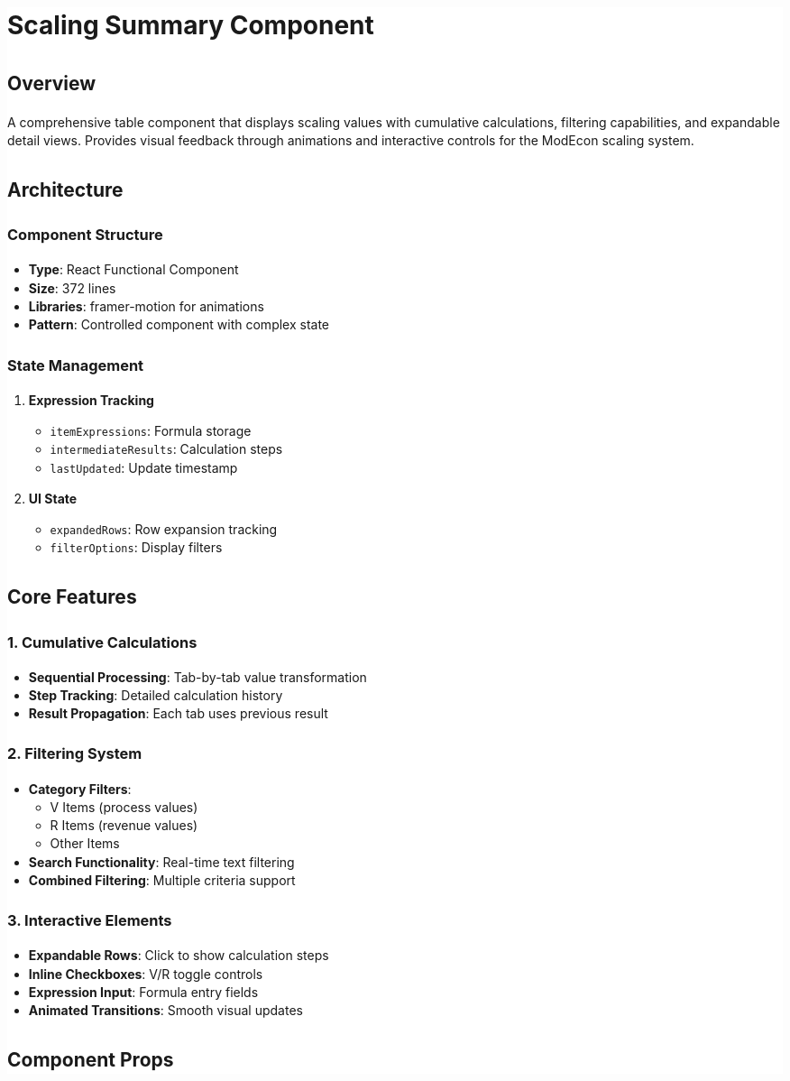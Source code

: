 # Scaling Summary Component

## Overview
A comprehensive table component that displays scaling values with cumulative calculations, filtering capabilities, and expandable detail views. Provides visual feedback through animations and interactive controls for the ModEcon scaling system.

## Architecture

### Component Structure
- **Type**: React Functional Component
- **Size**: 372 lines
- **Libraries**: framer-motion for animations
- **Pattern**: Controlled component with complex state

### State Management
1. **Expression Tracking**
   - `itemExpressions`: Formula storage
   - `intermediateResults`: Calculation steps
   - `lastUpdated`: Update timestamp

2. **UI State**
   - `expandedRows`: Row expansion tracking
   - `filterOptions`: Display filters

## Core Features

### 1. Cumulative Calculations
- **Sequential Processing**: Tab-by-tab value transformation
- **Step Tracking**: Detailed calculation history
- **Result Propagation**: Each tab uses previous result

### 2. Filtering System
- **Category Filters**:
  - V Items (process values)
  - R Items (revenue values)
  - Other Items
- **Search Functionality**: Real-time text filtering
- **Combined Filtering**: Multiple criteria support

### 3. Interactive Elements
- **Expandable Rows**: Click to show calculation steps
- **Inline Checkboxes**: V/R toggle controls
- **Expression Input**: Formula entry fields
- **Animated Transitions**: Smooth visual updates

## Component Props
